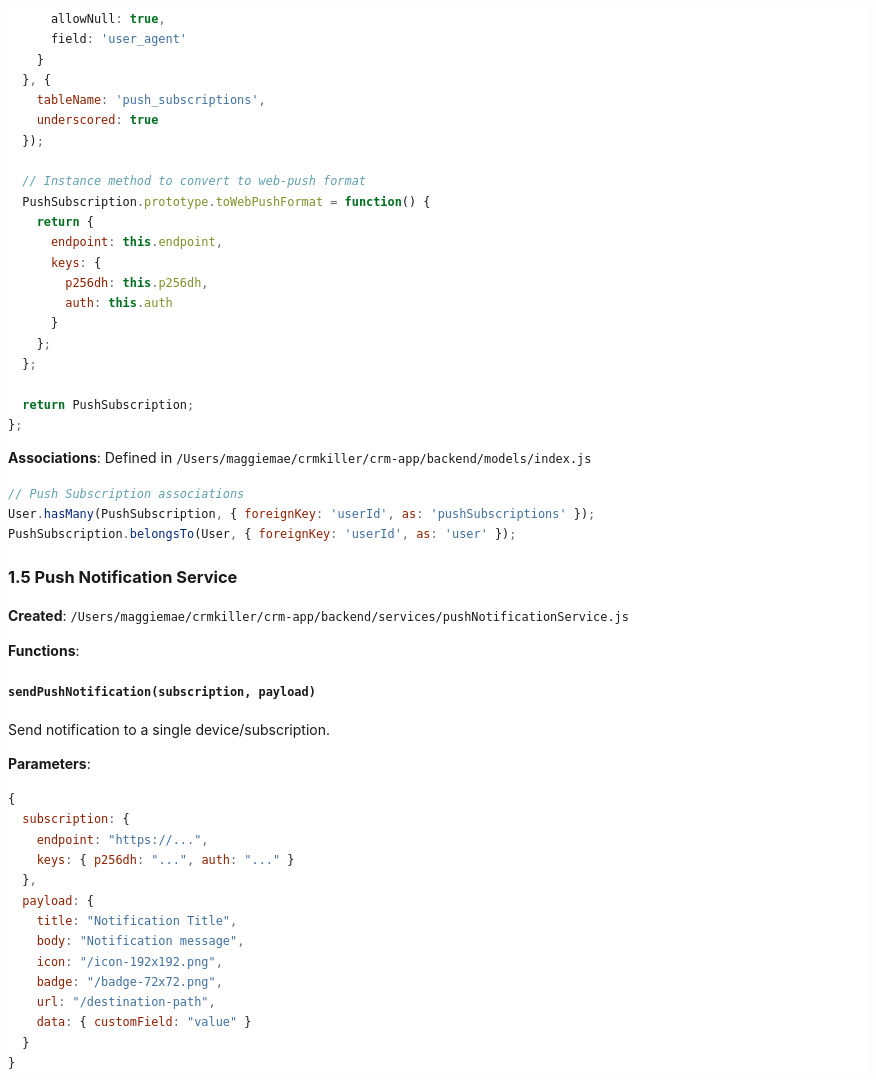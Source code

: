```javascript
      allowNull: true,
      field: 'user_agent'
    }
  }, {
    tableName: 'push_subscriptions',
    underscored: true
  });

  // Instance method to convert to web-push format
  PushSubscription.prototype.toWebPushFormat = function() {
    return {
      endpoint: this.endpoint,
      keys: {
        p256dh: this.p256dh,
        auth: this.auth
      }
    };
  };

  return PushSubscription;
};
```

**Associations**: Defined in `/Users/maggiemae/crmkiller/crm-app/backend/models/index.js`
```javascript
// Push Subscription associations
User.hasMany(PushSubscription, { foreignKey: 'userId', as: 'pushSubscriptions' });
PushSubscription.belongsTo(User, { foreignKey: 'userId', as: 'user' });
```

### 1.5 Push Notification Service
**Created**: `/Users/maggiemae/crmkiller/crm-app/backend/services/pushNotificationService.js`

**Functions**:

#### `sendPushNotification(subscription, payload)`
Send notification to a single device/subscription.

**Parameters**:
```javascript
{
  subscription: {
    endpoint: "https://...",
    keys: { p256dh: "...", auth: "..." }
  },
  payload: {
    title: "Notification Title",
    body: "Notification message",
    icon: "/icon-192x192.png",
    badge: "/badge-72x72.png",
    url: "/destination-path",
    data: { customField: "value" }
  }
}
```
